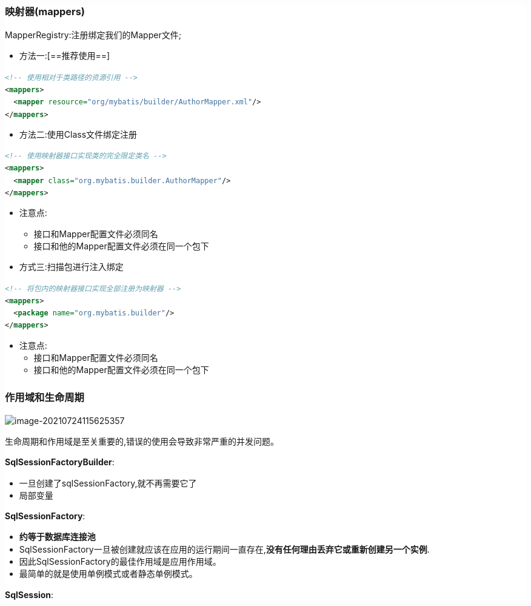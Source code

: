 ### 映射器(mappers)

MapperRegistry:注册绑定我们的Mapper文件;

* 方法一:[==推荐使用==]

```xml
<!-- 使用相对于类路径的资源引用 -->
<mappers>
  <mapper resource="org/mybatis/builder/AuthorMapper.xml"/>
</mappers>
```

* 方法二:使用Class文件绑定注册

```xml
<!-- 使用映射器接口实现类的完全限定类名 -->
<mappers>
  <mapper class="org.mybatis.builder.AuthorMapper"/>
</mappers>
```

* 注意点:
    * 接口和Mapper配置文件必须同名
    * 接口和他的Mapper配置文件必须在同一个包下

* 方式三:扫描包进行注入绑定

```xml
<!-- 将包内的映射器接口实现全部注册为映射器 -->
<mappers>
  <package name="org.mybatis.builder"/>
</mappers>
```

* 注意点:
    * 接口和Mapper配置文件必须同名
    * 接口和他的Mapper配置文件必须在同一个包下

### 作用域和生命周期

![image-20210724115625357](https://github.com/1677883418/TyporaBed/raw/master/img/202108210231159.png)

生命周期和作用域是至关重要的,错误的使用会导致非常严重的并发问题。

**SqlSessionFactoryBuilder**:

* 一旦创建了sqlSessionFactory,就不再需要它了
* 局部变量

**SqlSessionFactory**:

* **约等于数据库连接池**
* SqlSessionFactory一旦被创建就应该在应用的运行期间一直存在,**没有任何理由丢弃它或重新创建另一个实例**.
* 因此SqlSessionFactory的最佳作用域是应用作用域。
* 最简单的就是使用单例模式或者静态单例模式。

**SqlSession**:
